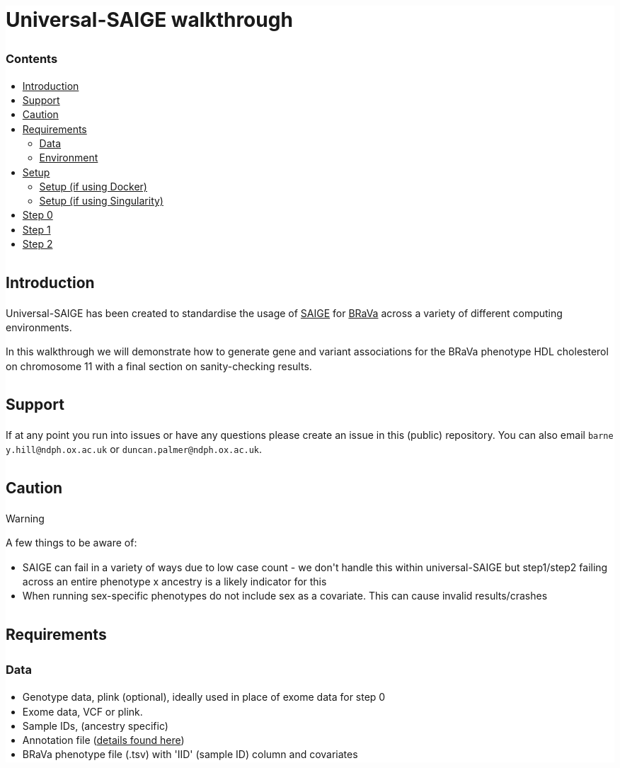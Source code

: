 # Universal-SAIGE walkthrough

### Contents
* [Introduction](#introduction)
* [Support](#support)
* [Caution](#caution)
* [Requirements](#requirements)
  * [Data](#data)
  * [Environment](#environment)
* [Setup](#setup)
  * [Setup (if using Docker)](#setup-if-using-docker)
  * [Setup (if using Singularity)](#setup-if-using-singularity)
* [Step 0](#step-0)
* [Step 1](#step-1)
* [Step 2](#step-2)

## Introduction

Universal-SAIGE has been created to standardise the usage of [SAIGE](https://github.com/saigegit/SAIGE) for [BRaVa](https://brava-genetics.github.io/BRaVa/) across a variety of different computing environments.

In this walkthrough we will demonstrate how to generate gene and variant associations for the BRaVa phenotype HDL cholesterol on chromosome 11 with a final section on sanity-checking results. 

## Support

If at any point you run into issues or have any questions please create an issue in this (public) repository. You can also email `barney.hill@ndph.ox.ac.uk` or `duncan.palmer@ndph.ox.ac.uk`.

## Caution
> [!WARNING]
> A few things to be aware of:
> - SAIGE can fail in a variety of ways due to low case count - we don't handle this within universal-SAIGE but step1/step2 failing across an entire phenotype x ancestry is a likely indicator for this
> - When running sex-specific phenotypes do not include sex as a covariate. This can cause invalid results/crashes

## Requirements

### Data

- Genotype data, plink (optional), ideally used in place of exome data for step 0
- Exome data, VCF or plink. 
- Sample IDs, (ancestry specific)
- Annotation file ([details found here](https://docs.google.com/document/d/1emWqbX8ohi-9rYIW_pKSAFiMHZZUV6zyXwg7qWJNdlc/edit#heading=h.puz6ua3vxnca](https://docs.google.com/document/d/11Nnb_nUjHnqKCkIB3SQAbR6fl66ICdeA-x_HyGWsBXM/edit#heading=h.649be2dis6c1)))
- BRaVa phenotype file (.tsv) with 'IID' (sample ID) column and covariates

